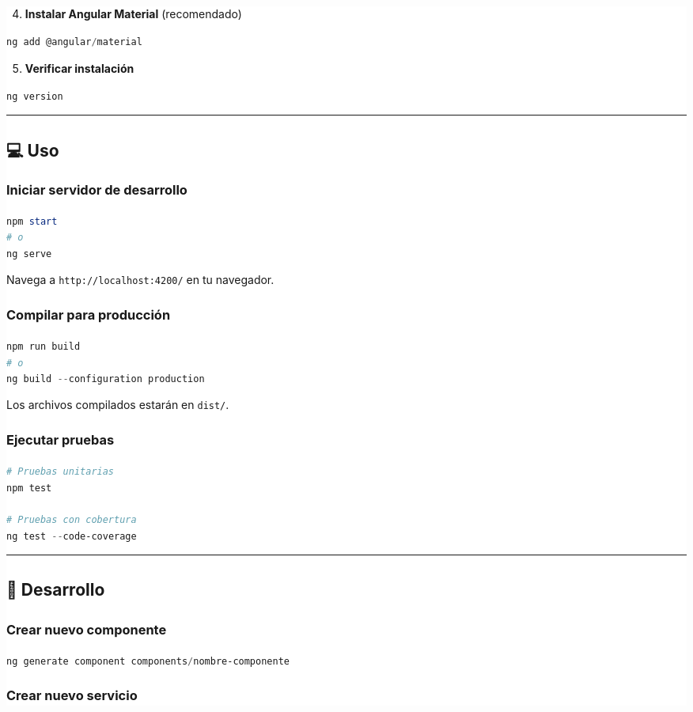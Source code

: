 4. **Instalar Angular Material** (recomendado)
```powershell
ng add @angular/material
```

5. **Verificar instalación**
```powershell
ng version
```

---

## 💻 Uso

### Iniciar servidor de desarrollo

```powershell
npm start
# o
ng serve
```

Navega a `http://localhost:4200/` en tu navegador.

### Compilar para producción

```powershell
npm run build
# o
ng build --configuration production
```

Los archivos compilados estarán en `dist/`.

### Ejecutar pruebas

```powershell
# Pruebas unitarias
npm test

# Pruebas con cobertura
ng test --code-coverage
```

---

## 🔧 Desarrollo

### Crear nuevo componente

```powershell
ng generate component components/nombre-componente
```

### Crear nuevo servicio
